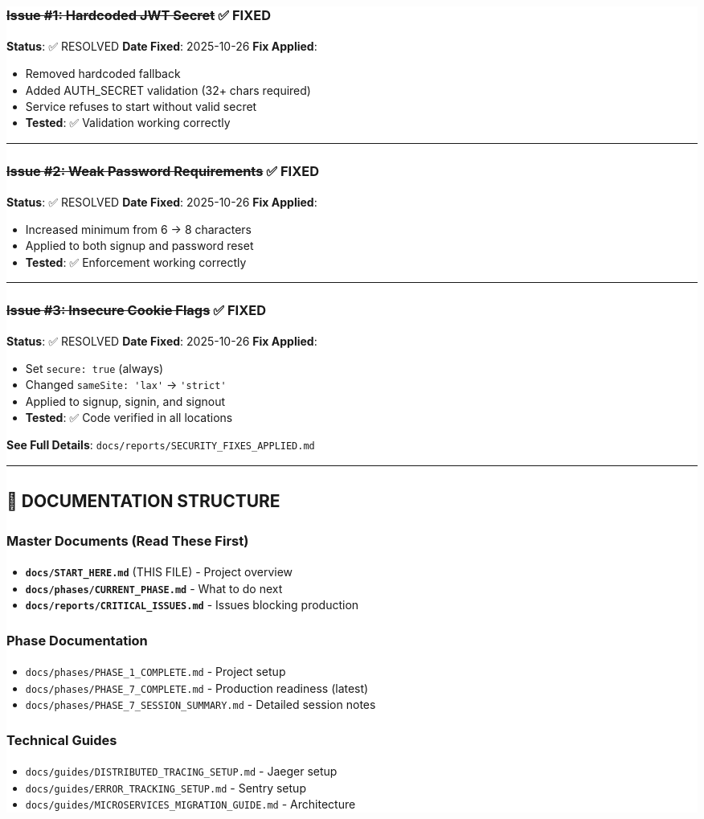 ### ~~Issue #1: Hardcoded JWT Secret~~ ✅ FIXED

**Status**: ✅ RESOLVED
**Date Fixed**: 2025-10-26
**Fix Applied**:
- Removed hardcoded fallback
- Added AUTH_SECRET validation (32+ chars required)
- Service refuses to start without valid secret
- **Tested**: ✅ Validation working correctly

---

### ~~Issue #2: Weak Password Requirements~~ ✅ FIXED

**Status**: ✅ RESOLVED
**Date Fixed**: 2025-10-26
**Fix Applied**:
- Increased minimum from 6 → 8 characters
- Applied to both signup and password reset
- **Tested**: ✅ Enforcement working correctly

---

### ~~Issue #3: Insecure Cookie Flags~~ ✅ FIXED

**Status**: ✅ RESOLVED
**Date Fixed**: 2025-10-26
**Fix Applied**:
- Set `secure: true` (always)
- Changed `sameSite: 'lax'` → `'strict'`
- Applied to signup, signin, and signout
- **Tested**: ✅ Code verified in all locations

**See Full Details**: `docs/reports/SECURITY_FIXES_APPLIED.md`

---

## 📁 DOCUMENTATION STRUCTURE

### Master Documents (Read These First)
- **`docs/START_HERE.md`** (THIS FILE) - Project overview
- **`docs/phases/CURRENT_PHASE.md`** - What to do next
- **`docs/reports/CRITICAL_ISSUES.md`** - Issues blocking production

### Phase Documentation
- `docs/phases/PHASE_1_COMPLETE.md` - Project setup
- `docs/phases/PHASE_7_COMPLETE.md` - Production readiness (latest)
- `docs/phases/PHASE_7_SESSION_SUMMARY.md` - Detailed session notes

### Technical Guides
- `docs/guides/DISTRIBUTED_TRACING_SETUP.md` - Jaeger setup
- `docs/guides/ERROR_TRACKING_SETUP.md` - Sentry setup
- `docs/guides/MICROSERVICES_MIGRATION_GUIDE.md` - Architecture

